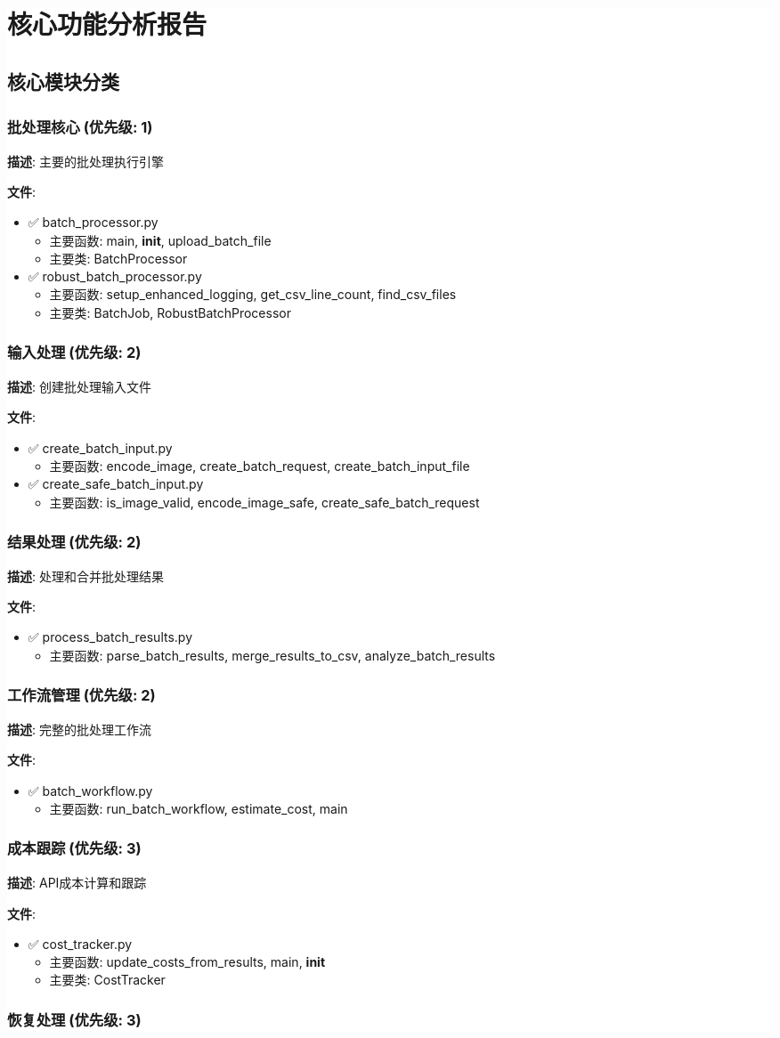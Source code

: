 # 核心功能分析报告

## 核心模块分类

### 批处理核心 (优先级: 1)

**描述**: 主要的批处理执行引擎

**文件**:
- ✅ batch_processor.py
  - 主要函数: main, __init__, upload_batch_file
  - 主要类: BatchProcessor
- ✅ robust_batch_processor.py
  - 主要函数: setup_enhanced_logging, get_csv_line_count, find_csv_files
  - 主要类: BatchJob, RobustBatchProcessor

### 输入处理 (优先级: 2)

**描述**: 创建批处理输入文件

**文件**:
- ✅ create_batch_input.py
  - 主要函数: encode_image, create_batch_request, create_batch_input_file
- ✅ create_safe_batch_input.py
  - 主要函数: is_image_valid, encode_image_safe, create_safe_batch_request

### 结果处理 (优先级: 2)

**描述**: 处理和合并批处理结果

**文件**:
- ✅ process_batch_results.py
  - 主要函数: parse_batch_results, merge_results_to_csv, analyze_batch_results

### 工作流管理 (优先级: 2)

**描述**: 完整的批处理工作流

**文件**:
- ✅ batch_workflow.py
  - 主要函数: run_batch_workflow, estimate_cost, main

### 成本跟踪 (优先级: 3)

**描述**: API成本计算和跟踪

**文件**:
- ✅ cost_tracker.py
  - 主要函数: update_costs_from_results, main, __init__
  - 主要类: CostTracker

### 恢复处理 (优先级: 3)
